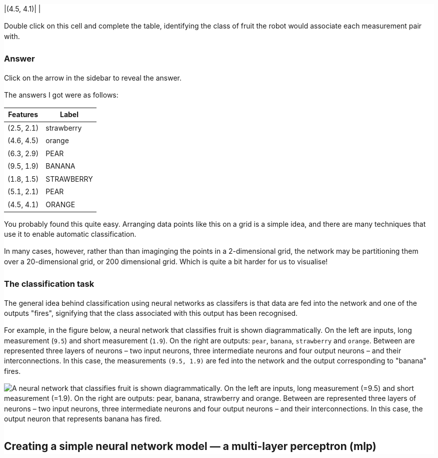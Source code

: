 |(4.5, 4.1)| |

Double click on this cell and complete the table, identifying the class of fruit the robot would associate each measurement pair with.



### Answer

Click on the arrow in the sidebar to reveal the answer.



The answers I got were as follows:

| Features | Label |
|---|---|
| (2.5, 2.1) | strawberry |
|(4.6, 4.5) | orange|
|(6.3, 2.9)| PEAR |
|(9.5, 1.9)| BANANA |
|(1.8, 1.5)| STRAWBERRY |
|(5.1, 2.1)| PEAR |
|(4.5, 4.1)| ORANGE |


You probably found this quite easy. Arranging data points like this on a grid is a simple idea, and there are many techniques that use it to enable automatic classification.

In many cases, however, rather than than imaginging the points in a 2-dimensional grid, the network may be partitioning them over a 20-dimensional grid, or 200 dimensional grid. Which is quite a bit harder for us to visualise!


### The classification task

The general idea behind classification using neural networks as classifers is that data are fed into the network and one of the outputs "fires", signifying that the class associated with this output has been recognised.

For example, in the figure below, a neural network that classifies fruit is shown diagrammatically. On the left are inputs, long measurement (`9.5`) and short measurement (`1.9`). On the right are outputs: `pear`, `banana`, `strawberry` and `orange`. Between are represented three layers of neurons – two input neurons, three intermediate neurons and four output neurons – and their interconnections. In this case, the measurements `(9.5, 1.9)` are fed into the network and the output corresponding to "banana" fires.

![A neural network that classifies fruit is shown diagrammatically. On the left are inputs, long measurement (=9.5) and short measurement (=1.9). On the right are outputs: pear, banana, strawberry and orange. Between are represented three layers of neurons – two input neurons, three intermediate neurons and four output neurons – and their interconnections. In this case, the output neuron that represents banana has fired.
](../images/tm129_rob_p8_f004.jpg)


## Creating a simple neural network model — a multi-layer perceptron (mlp)
